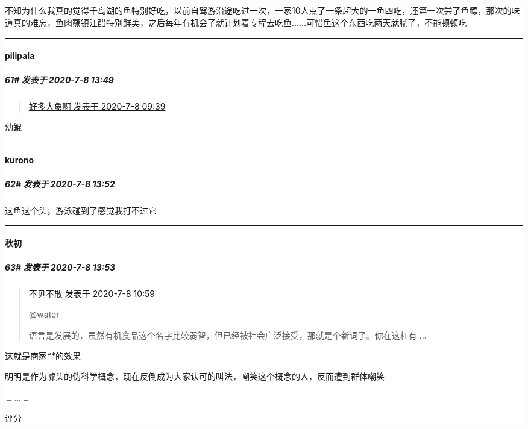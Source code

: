 


不知为什么我真的觉得千岛湖的鱼特别好吃，以前自驾游沿途吃过一次，一家10人点了一条超大的一鱼四吃，还第一次尝了鱼鳔，那次的味道真的难忘，鱼肉蘸镇江醋特别鲜美，之后每年有机会了就计划着专程去吃鱼……可惜鱼这个东西吃两天就腻了，不能顿顿吃







*****

####  pilipala  
##### 61#       发表于 2020-7-8 13:49



<blockquote><a href="httphttps://bbs.saraba1st.com/2b/forum.php?mod=redirect&amp;goto=findpost&amp;pid=48112818&amp;ptid=1946521" target="_blank">好多大象啊 发表于 2020-7-8 09:39</a></blockquote>
幼鲲







*****

####  kurono  
##### 62#       发表于 2020-7-8 13:52




这鱼这个头，游泳碰到了感觉我打不过它







*****

####  秋初  
##### 63#       发表于 2020-7-8 13:53



<blockquote><a href="httphttps://bbs.saraba1st.com/2b/forum.php?mod=redirect&amp;goto=findpost&amp;pid=48113879&amp;ptid=1946521" target="_blank">不见不散 发表于 2020-7-8 10:59</a>

@water

语言是发展的，虽然有机食品这个名字比较弱智，但已经被社会广泛接受，那就是个新词了。你在这杠有 ...</blockquote>
这就是商家**的效果

明明是作为噱头的伪科学概念，现在反倒成为大家认可的叫法，嘲笑这个概念的人，反而遭到群体嘲笑



﹍﹍﹍

评分

